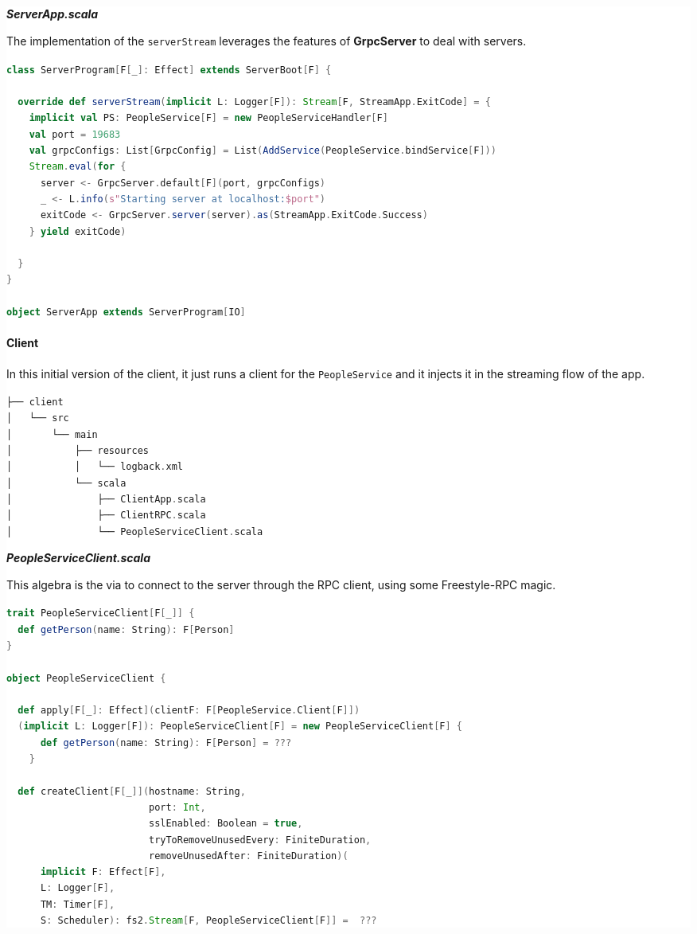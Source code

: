 **_ServerApp.scala_**

The implementation of the `serverStream` leverages the features of **GrpcServer** to deal with servers.

```scala
class ServerProgram[F[_]: Effect] extends ServerBoot[F] {

  override def serverStream(implicit L: Logger[F]): Stream[F, StreamApp.ExitCode] = {
    implicit val PS: PeopleService[F] = new PeopleServiceHandler[F]
    val port = 19683
    val grpcConfigs: List[GrpcConfig] = List(AddService(PeopleService.bindService[F]))
    Stream.eval(for {
      server <- GrpcServer.default[F](port, grpcConfigs)
      _ <- L.info(s"Starting server at localhost:$port")
      exitCode <- GrpcServer.server(server).as(StreamApp.ExitCode.Success)
    } yield exitCode)

  }
}

object ServerApp extends ServerProgram[IO]
```

#### Client

In this initial version of the client, it just runs a client for the `PeopleService` and it injects it in the streaming flow of the app.

```scala
├── client
│   └── src
│       └── main
│           ├── resources
│           │   └── logback.xml
│           └── scala
│               ├── ClientApp.scala
│               ├── ClientRPC.scala
│               └── PeopleServiceClient.scala
```

**_PeopleServiceClient.scala_**

This algebra is the via to connect to the server through the RPC client, using some Freestyle-RPC magic.

```scala
trait PeopleServiceClient[F[_]] {
  def getPerson(name: String): F[Person]
}

object PeopleServiceClient {

  def apply[F[_]: Effect](clientF: F[PeopleService.Client[F]])
  (implicit L: Logger[F]): PeopleServiceClient[F] = new PeopleServiceClient[F] {
      def getPerson(name: String): F[Person] = ???
    }

  def createClient[F[_]](hostname: String,
                         port: Int,
                         sslEnabled: Boolean = true,
                         tryToRemoveUnusedEvery: FiniteDuration,
                         removeUnusedAfter: FiniteDuration)(
      implicit F: Effect[F],
      L: Logger[F],
      TM: Timer[F],
      S: Scheduler): fs2.Stream[F, PeopleServiceClient[F]] =  ???

```

[comment]: # (End Copyright)